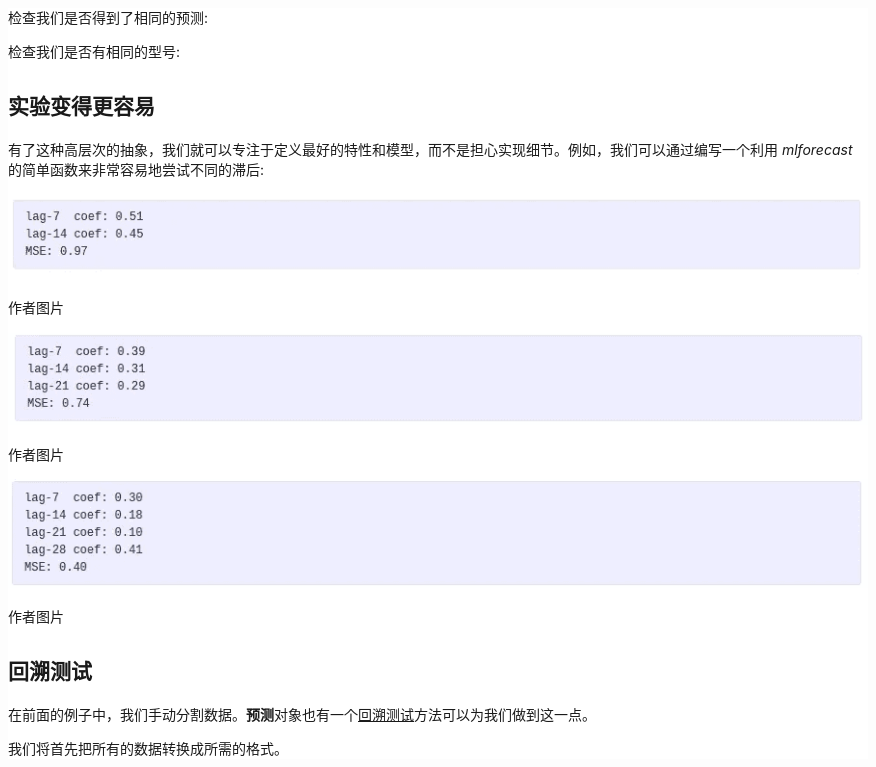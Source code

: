 检查我们是否得到了相同的预测:

检查我们是否有相同的型号:

## 实验变得更容易

有了这种高层次的抽象，我们就可以专注于定义最好的特性和模型，而不是担心实现细节。例如，我们可以通过编写一个利用 *mlforecast* 的简单函数来非常容易地尝试不同的滞后:

![](img/2a677c6779ec20e7cd896d5bdff9be45.png)

作者图片

![](img/e24872ac9c614c27f9ca9527ed25998d.png)

作者图片

![](img/2f3b6a98395c46a1283785625de50f26.png)

作者图片

## 回溯测试

在前面的例子中，我们手动分割数据。**预测**对象也有一个[回溯测试](https://nixtla.github.io/mlforecast/forecast.html#Backtesting)方法可以为我们做到这一点。

我们将首先把所有的数据转换成所需的格式。
